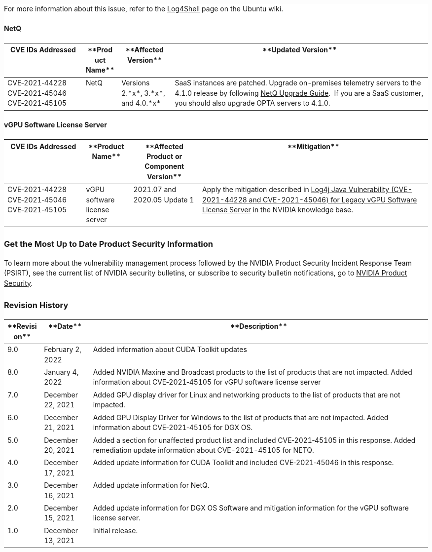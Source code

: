 
For more information about this issue, refer to the [Log4Shell](https://wiki.ubuntu.com/SecurityTeam/KnowledgeBase/Log4Shell) page on the Ubuntu wiki.


#### NetQ




| CVE IDs Addressed | \*\*Product Name\*\* | \*\*Affected Version\*\* | \*\*Updated Version\*\* |
| --- | --- | --- | --- |
| CVE‑2021‑44228 CVE‑2021‑45046 CVE‑2021‑45105 | NetQ | Versions 2.\*x\*, 3.\*x\*, and 4.0.\*x\* | SaaS instances are patched. Upgrade on-premises telemetry servers to the 4.1.0 release by following [NetQ Upgrade Guide](https://docs.nvidia.com/networking-ethernet-software/cumulus-netq-41/Manage-Deployment/Upgrade-NetQ/Upgrade-System/).  If you are a SaaS customer, you should also upgrade OPTA servers to 4.1.0. |


#### vGPU Software License Server




| CVE IDs Addressed | \*\*Product Name\*\* | \*\*Affected Product or Component Version\*\* | \*\*Mitigation\*\* |
| --- | --- | --- | --- |
| CVE‑2021‑44228 CVE‑2021‑45046 CVE‑2021‑45105 | vGPU software license server | 2021.07 and 2020.05 Update 1 | Apply the mitigation described in [Log4j Java Vulnerability (CVE-2021-44228 and CVE-2021-45046) for Legacy vGPU Software License Server](https://enterprise-support.nvidia.com/s/article/Log4j-Java-Vulnerability-CVE-2021-44228-for-vGPU-Legacy-License-Server) in the NVIDIA knowledge base. |


### Get the Most Up to Date Product Security Information


To learn more about the vulnerability management process followed by the NVIDIA Product Security Incident Response Team (PSIRT), see the current list of NVIDIA security bulletins, or subscribe to security bulletin notifications, go to [NVIDIA Product Security](https://www.nvidia.com/en-us/security/).


### Revision History








| \*\*Revision\*\* | \*\*Date\*\* | \*\*Description\*\* |
| --- | --- | --- |
| 9.0 | February 2, 2022 | Added information about CUDA Toolkit updates |
| 8.0 | January 4, 2022 | Added NVIDIA Maxine and Broadcast products to the list of products that are not impacted. Added information about CVE‑2021‑45105 for vGPU software license server |
| 7.0 | December 22, 2021 | Added GPU display driver for Linux and networking products to the list of products that are not impacted. |
| 6.0 | December 21, 2021 | Added GPU Display Driver for Windows to the list of products that are not impacted. Added information about CVE‑2021‑45105 for DGX OS. |
| 5.0 | December 20, 2021 | Added a section for unaffected product list and included CVE‑2021‑45105 in this response. Added remediation update information about CVE-2021-45105 for NETQ. |
| 4.0 | December 17, 2021 | Added update information for CUDA Toolkit and included CVE‑2021‑45046 in this response. |
| 3.0 | December 16, 2021 | Added update information for NetQ. |
| 2.0 | December 15, 2021 | Added update information for DGX OS Software and mitigation information for the vGPU software license server. |
| 1.0 | December 13, 2021 | Initial release. |
